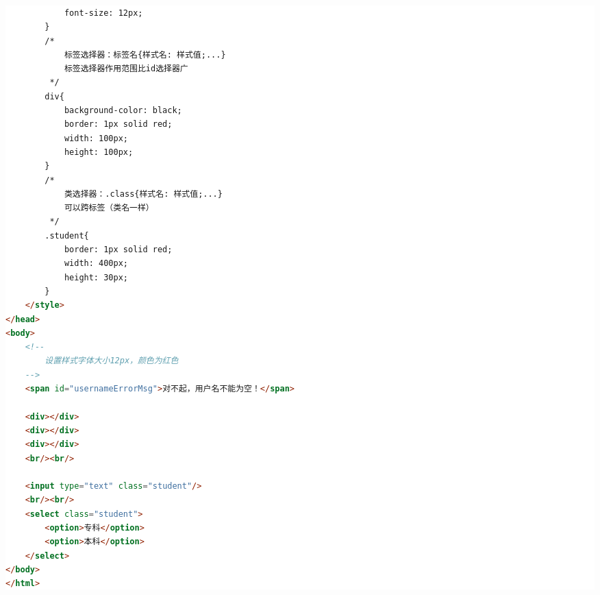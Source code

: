 ```html
            font-size: 12px;
        }
        /*
            标签选择器：标签名{样式名: 样式值;...}
            标签选择器作用范围比id选择器广
         */
        div{
            background-color: black;
            border: 1px solid red;
            width: 100px;
            height: 100px;
        }
        /*
            类选择器：.class{样式名: 样式值;...}
            可以跨标签（类名一样）
         */
        .student{
            border: 1px solid red;
            width: 400px;
            height: 30px;
        }
    </style>
</head>
<body>
    <!--
        设置样式字体大小12px，颜色为红色
    -->
    <span id="usernameErrorMsg">对不起，用户名不能为空！</span>

    <div></div>
    <div></div>
    <div></div>
    <br/><br/>

    <input type="text" class="student"/>
    <br/><br/>
    <select class="student">
        <option>专科</option>
        <option>本科</option>
    </select>
</body>
</html>
```
